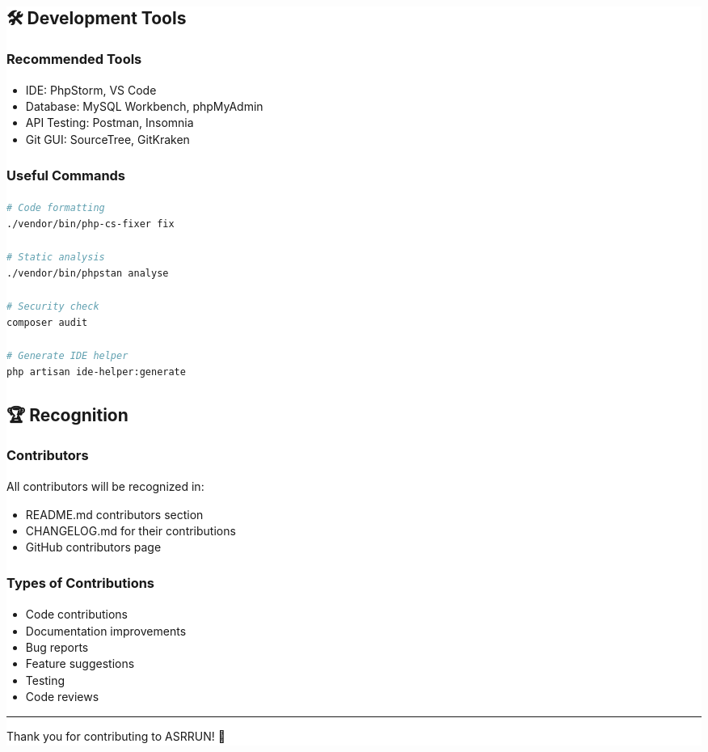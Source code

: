 ## 🛠️ Development Tools

### Recommended Tools
- IDE: PhpStorm, VS Code
- Database: MySQL Workbench, phpMyAdmin
- API Testing: Postman, Insomnia
- Git GUI: SourceTree, GitKraken

### Useful Commands
```bash
# Code formatting
./vendor/bin/php-cs-fixer fix

# Static analysis
./vendor/bin/phpstan analyse

# Security check
composer audit

# Generate IDE helper
php artisan ide-helper:generate
```

## 🏆 Recognition

### Contributors
All contributors will be recognized in:
- README.md contributors section
- CHANGELOG.md for their contributions
- GitHub contributors page

### Types of Contributions
- Code contributions
- Documentation improvements
- Bug reports
- Feature suggestions
- Testing
- Code reviews

---

Thank you for contributing to ASRRUN! 🚀
